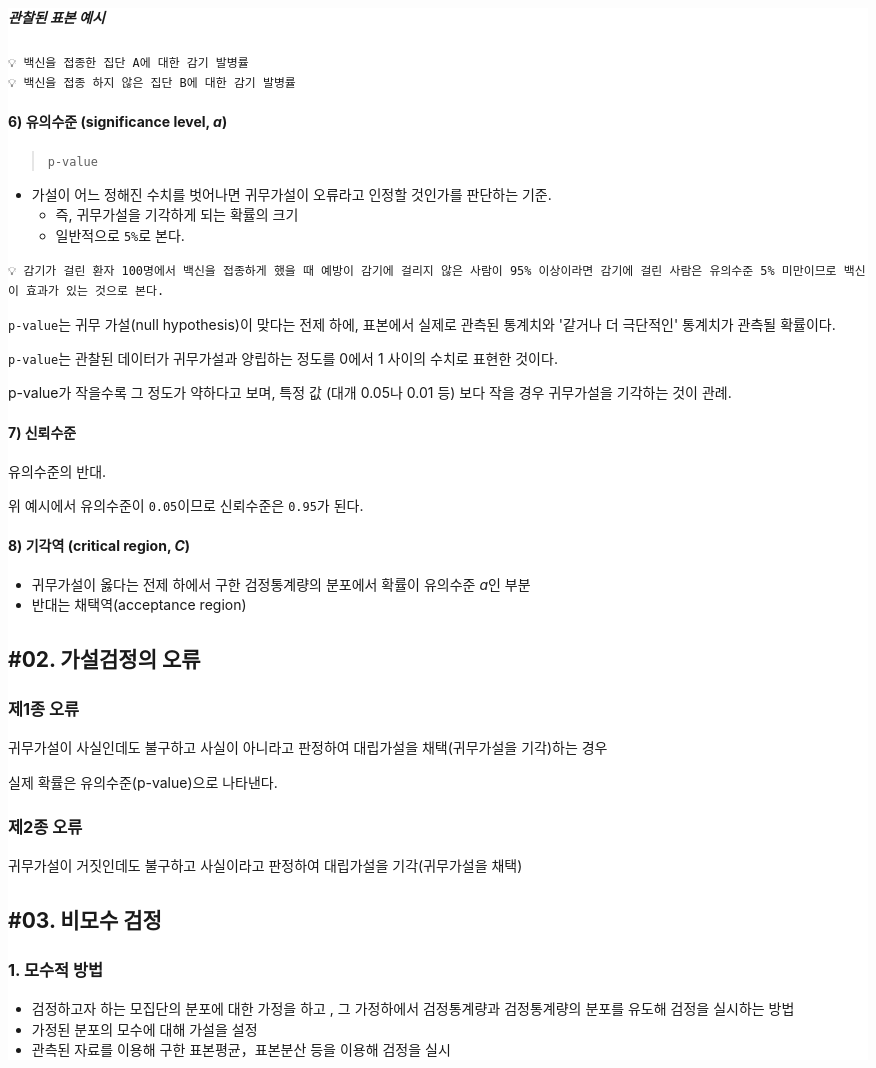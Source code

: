##### 관찰된 표본 예시

```plain
💡 백신을 접종한 집단 A에 대한 감기 발병률
💡 백신을 접종 하지 않은 집단 B에 대한 감기 발병률
```

#### 6) 유의수준 (significance level,  $a$)

> `p-value`

- 가설이 어느 정해진 수치를 벗어나면 귀무가설이 오류라고 인정할 것인가를 판단하는 기준.
    - 즉, 귀무가설을 기각하게 되는 확률의 크기
    - 일반적으로 `5%`로 본다.

```
💡 감기가 걸린 환자 100명에서 백신을 접종하게 했을 때 예방이 감기에 걸리지 않은 사람이 95% 이상이라면 감기에 걸린 사람은 유의수준 5% 미만이므로 백신이 효과가 있는 것으로 본다.
```

`p-value`는 귀무 가설(null hypothesis)이 맞다는 전제 하에, 표본에서 실제로 관측된 통계치와 '같거나 더 극단적인' 통계치가 관측될 확률이다.

`p-value`는 관찰된 데이터가 귀무가설과 양립하는 정도를 0에서 1 사이의 수치로 표현한 것이다.

p-value가 작을수록 그 정도가 약하다고 보며, 특정 값 (대개 0.05나 0.01 등) 보다 작을 경우 귀무가설을 기각하는 것이 관례.

#### 7) 신뢰수준

유의수준의 반대.

위 예시에서 유의수준이 `0.05`이므로 신뢰수준은 `0.95`가 된다.

#### 8) 기각역 (critical region, $C$)

- 귀무가설이 옳다는 전제 하에서 구한 검정통계량의 분포에서 확률이 유의수준 $a$인 부분
- 반대는 채택역(acceptance region)

## #02. 가설검정의 오류

### 제1종 오류

귀무가설이 사실인데도 불구하고 사실이 아니라고 판정하여 대립가설을 채택(귀무가설을 기각)하는 경우

실제 확률은 유의수준(p-value)으로 나타낸다.

### 제2종 오류

귀무가설이 거짓인데도 불구하고 사실이라고 판정하여 대립가설을 기각(귀무가설을 채택)

## #03. 비모수 검정

### 1. 모수적 방법

- 검정하고자 하는 모집단의 분포에 대한 가정을 하고 , 그 가정하에서 검정통계량과 검정통계량의 분포를 유도해 검정을 실시하는 방법
- 가정된 분포의 모수에 대해 가설을 설정
- 관측된 자료를 이용해 구한 표본평균，표본분산 등을 이용해 검정을 실시

